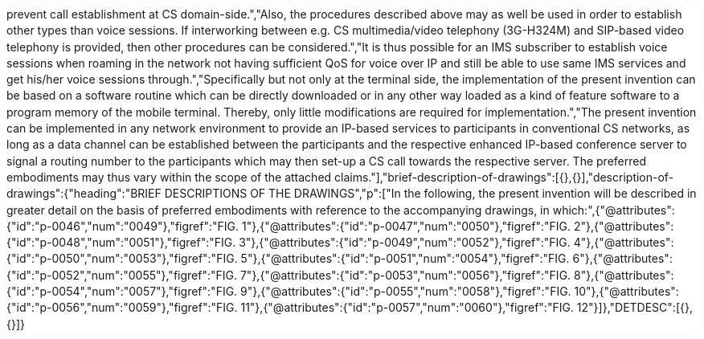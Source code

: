 prevent call establishment at CS domain-side.","Also, the procedures described above may as well be used in order to establish other types than voice sessions. If interworking between e.g. CS multimedia\/video telephony (3G-H324M) and SIP-based video telephony is provided, then other procedures can be considered.","It is thus possible for an IMS subscriber to establish voice sessions when roaming in the network not having sufficient QoS for voice over IP and still be able to use same IMS services and get his\/her voice sessions through.","Specifically but not only at the terminal side, the implementation of the present invention can be based on a software routine which can be directly downloaded or in any other way loaded as a kind of feature software to a program memory of the mobile terminal. Thereby, only little modifications are required for implementation.","The present invention can be implemented in any network environment to provide an IP-based services to participants in conventional CS networks, as long as a data channel can be established between the participants and the respective enhanced IP-based conference server to signal a routing number to the participants which may then set-up a CS call towards the respective server. The preferred embodiments may thus vary within the scope of the attached claims."],"brief-description-of-drawings":[{},{}],"description-of-drawings":{"heading":"BRIEF DESCRIPTIONS OF THE DRAWINGS","p":["In the following, the present invention will be described in greater detail on the basis of preferred embodiments with reference to the accompanying drawings, in which:",{"@attributes":{"id":"p-0046","num":"0049"},"figref":"FIG. 1"},{"@attributes":{"id":"p-0047","num":"0050"},"figref":"FIG. 2"},{"@attributes":{"id":"p-0048","num":"0051"},"figref":"FIG. 3"},{"@attributes":{"id":"p-0049","num":"0052"},"figref":"FIG. 4"},{"@attributes":{"id":"p-0050","num":"0053"},"figref":"FIG. 5"},{"@attributes":{"id":"p-0051","num":"0054"},"figref":"FIG. 6"},{"@attributes":{"id":"p-0052","num":"0055"},"figref":"FIG. 7"},{"@attributes":{"id":"p-0053","num":"0056"},"figref":"FIG. 8"},{"@attributes":{"id":"p-0054","num":"0057"},"figref":"FIG. 9"},{"@attributes":{"id":"p-0055","num":"0058"},"figref":"FIG. 10"},{"@attributes":{"id":"p-0056","num":"0059"},"figref":"FIG. 11"},{"@attributes":{"id":"p-0057","num":"0060"},"figref":"FIG. 12"}]},"DETDESC":[{},{}]}
